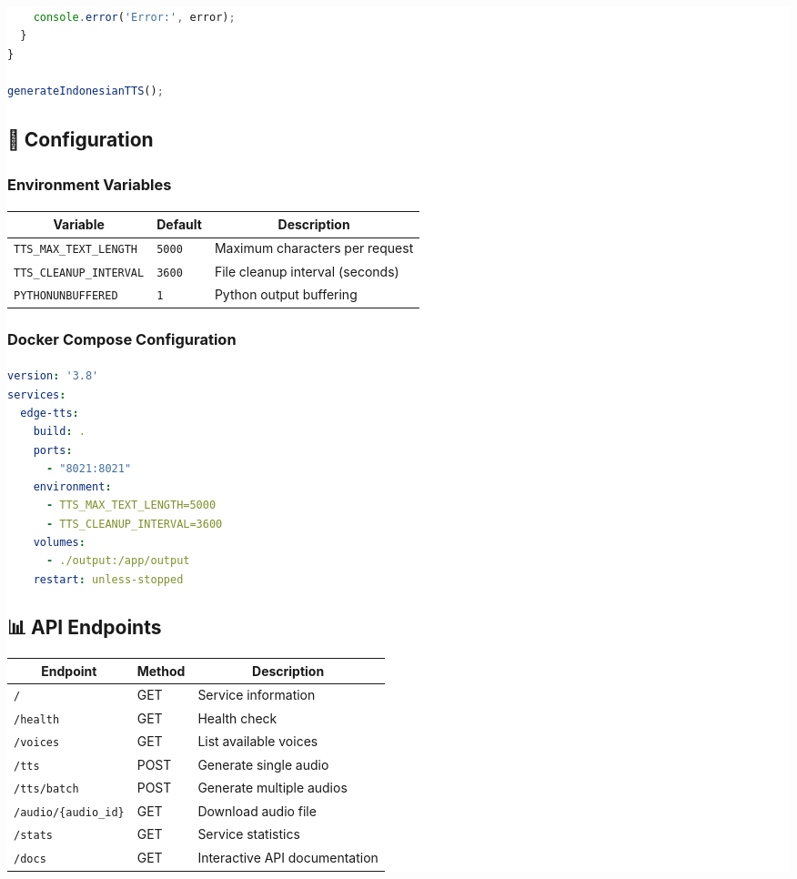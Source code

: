 ```javascript
    console.error('Error:', error);
  }
}

generateIndonesianTTS();
```

## 🔧 Configuration

### Environment Variables

| Variable | Default | Description |
|----------|---------|-------------|
| `TTS_MAX_TEXT_LENGTH` | `5000` | Maximum characters per request |
| `TTS_CLEANUP_INTERVAL` | `3600` | File cleanup interval (seconds) |
| `PYTHONUNBUFFERED` | `1` | Python output buffering |

### Docker Compose Configuration

```yaml
version: '3.8'
services:
  edge-tts:
    build: .
    ports:
      - "8021:8021"
    environment:
      - TTS_MAX_TEXT_LENGTH=5000
      - TTS_CLEANUP_INTERVAL=3600
    volumes:
      - ./output:/app/output
    restart: unless-stopped
```

## 📊 API Endpoints

| Endpoint | Method | Description |
|----------|---------|-------------|
| `/` | GET | Service information |
| `/health` | GET | Health check |
| `/voices` | GET | List available voices |
| `/tts` | POST | Generate single audio |
| `/tts/batch` | POST | Generate multiple audios |
| `/audio/{audio_id}` | GET | Download audio file |
| `/stats` | GET | Service statistics |
| `/docs` | GET | Interactive API documentation |
